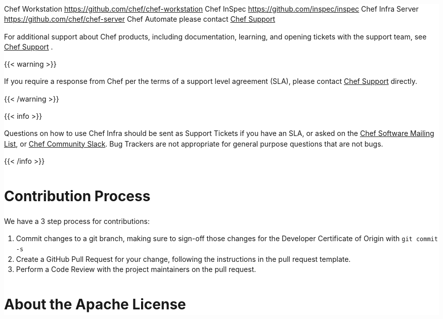 <td>Chef Workstation</td>
<td><a href="https://github.com/chef/chef-workstation">https://github.com/chef/chef-workstation</a></td>
</tr>
<tr class="even">
<td>Chef InSpec</td>
<td><a href="https://github.com/inspec/inspec">https://github.com/inspec/inspec</a></td>
</tr>
<tr class="odd">
<td>Chef Infra Server</td>
<td><a href="https://github.com/chef/chef-server">https://github.com/chef/chef-server</a></td>
</tr>
<tr class="even">
<td>Chef Automate</td>
<td>please contact <a href="https://www.chef.io/support/">Chef Support</a></td>
</tr>
</tbody>
</table>

For additional support about Chef products, including documentation,
learning, and opening tickets with the support team, see [Chef
Support](https://www.chef.io/support/) .

{{< warning >}}

If you require a response from Chef per the terms of a support level
agreement (SLA), please contact [Chef
Support](https://www.chef.io/support/) directly.

{{< /warning >}}

{{< info >}}

Questions on how to use Chef Infra should be sent as Support Tickets if
you have an SLA, or asked on the [Chef Software Mailing
List](https://discourse.chef.io/), or [Chef Community
Slack](https://community-slack.chef.io/). Bug Trackers are not
appropriate for general purpose questions that are not bugs.

{{< /info >}}

Contribution Process
====================

We have a 3 step process for contributions:

1.  Commit changes to a git branch, making sure to sign-off those
    changes for the Developer Certificate of Origin with `git commit -s`
2.  Create a GitHub Pull Request for your change, following the
    instructions in the pull request template.
3.  Perform a Code Review with the project maintainers on the pull
    request.

About the Apache License
========================
